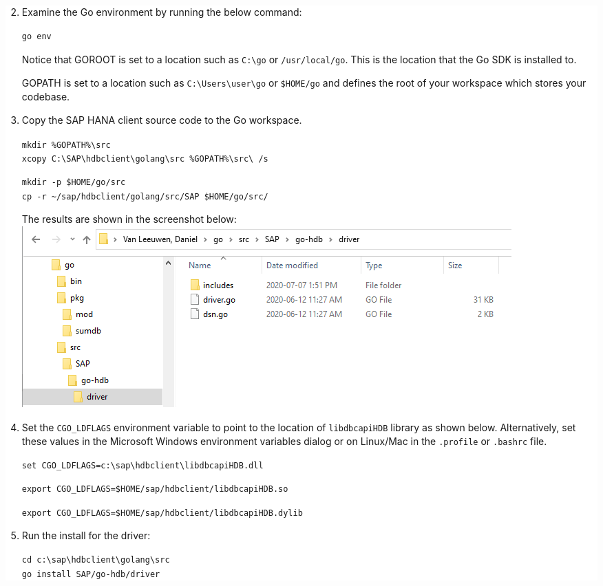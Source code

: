 2. Examine the Go environment by running the below command:

    ```Shell
    go env
    ```

    Notice that GOROOT is set to a location such as `C:\go` or `/usr/local/go`.  This is the location that the Go SDK is installed to.  

    GOPATH is set to a location such as `C:\Users\user\go` or `$HOME/go` and defines the root of your workspace which stores your codebase.

3. Copy the SAP HANA client source code to the Go workspace.  
    ```Shell (Windows)
    mkdir %GOPATH%\src
    xcopy C:\SAP\hdbclient\golang\src %GOPATH%\src\ /s
    ```

    ```Shell (Linux or Mac)
    mkdir -p $HOME/go/src
    cp -r ~/sap/hdbclient/golang/src/SAP $HOME/go/src/
    ```

    The results are shown in the screenshot below:
    ![Result of copying source](hana-client-in-go-src.png)

4. Set the `CGO_LDFLAGS` environment variable to point to the location of `libdbcapiHDB` library as shown below.  Alternatively, set these values in the Microsoft Windows environment variables dialog or on Linux/Mac in the `.profile` or `.bashrc` file.

    ```Shell (Windows)
    set CGO_LDFLAGS=c:\sap\hdbclient\libdbcapiHDB.dll
    ```
    ```Shell (Linux)
    export CGO_LDFLAGS=$HOME/sap/hdbclient/libdbcapiHDB.so
    ```
    ```Shell (Mac)
    export CGO_LDFLAGS=$HOME/sap/hdbclient/libdbcapiHDB.dylib
    ```

5. Run the install for the driver:
    ```Shell (Windows)
    cd c:\sap\hdbclient\golang\src
    go install SAP/go-hdb/driver
    ```
